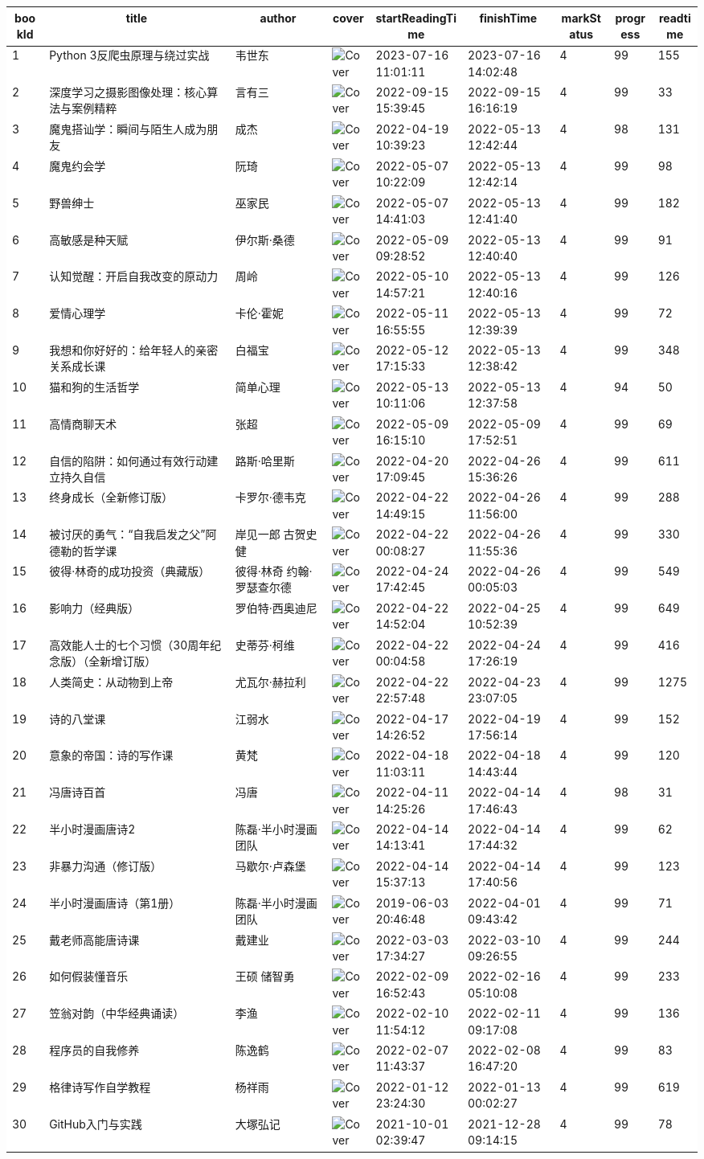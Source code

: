 | bookId | title | author | cover | startReadingTime | finishTime | markStatus | progress | readtime |
| --- | --- | --- | --- | --- | --- | --- | --- | --- |
| 1 | Python 3反爬虫原理与绕过实战 | 韦世东 | ![Cover](https://weread-1258476243.file.myqcloud.com/weread/cover/27/YueWen_34336697/s_YueWen_34336697.jpg) | 2023-07-16 11:01:11 | 2023-07-16 14:02:48 | 4 | 99 | 155 |
| 2 | 深度学习之摄影图像处理：核心算法与案例精粹 | 言有三 | ![Cover](https://wfqqreader-1252317822.image.myqcloud.com/cover/96/38149096/s_38149096.jpg) | 2022-09-15 15:39:45 | 2022-09-15 16:16:19 | 4 | 99 | 33 |
| 3 | 魔鬼搭讪学：瞬间与陌生人成为朋友 | 成杰 | ![Cover](https://wfqqreader-1252317822.image.myqcloud.com/cover/828/758828/s_758828.jpg) | 2022-04-19 10:39:23 | 2022-05-13 12:42:44 | 4 | 98 | 131 |
| 4 | 魔鬼约会学 | 阮琦 | ![Cover](https://wfqqreader-1252317822.image.myqcloud.com/cover/30/31252030/s_31252030.jpg) | 2022-05-07 10:22:09 | 2022-05-13 12:42:14 | 4 | 99 | 98 |
| 5 | 野兽绅士 | 巫家民 | ![Cover](https://weread-1258476243.file.myqcloud.com/weread/cover/78/YueWen_852384/s_YueWen_852384.jpg) | 2022-05-07 14:41:03 | 2022-05-13 12:41:40 | 4 | 99 | 182 |
| 6 | 高敏感是种天赋 | 伊尔斯·桑德 | ![Cover](https://weread-1258476243.file.myqcloud.com/weread/cover/5/YueWen_917169/s_YueWen_917169.jpg) | 2022-05-09 09:28:52 | 2022-05-13 12:40:40 | 4 | 99 | 91 |
| 7 | 认知觉醒：开启自我改变的原动力 | 周岭 | ![Cover](https://weread-1258476243.file.myqcloud.com/weread/cover/86/YueWen_33628204/s_YueWen_33628204.jpg) | 2022-05-10 14:57:21 | 2022-05-13 12:40:16 | 4 | 99 | 126 |
| 8 | 爱情心理学 | 卡伦·霍妮 | ![Cover](https://weread-1258476243.file.myqcloud.com/weread/cover/33/YueWen_25683010/s_YueWen_25683010.jpg) | 2022-05-11 16:55:55 | 2022-05-13 12:39:39 | 4 | 99 | 72 |
| 9 | 我想和你好好的：给年轻人的亲密关系成长课 | 白福宝 | ![Cover](https://wfqqreader-1252317822.image.myqcloud.com/cover/906/23364906/s_23364906.jpg) | 2022-05-12 17:15:33 | 2022-05-13 12:38:42 | 4 | 99 | 348 |
| 10 | 猫和狗的生活哲学 | 简单心理 | ![Cover](https://weread-1258476243.file.myqcloud.com/weread/cover/18/3300016718/s_3300016718.jpg) | 2022-05-13 10:11:06 | 2022-05-13 12:37:58 | 4 | 94 | 50 |
| 11 | 高情商聊天术 | 张超 | ![Cover](https://weread-1258476243.file.myqcloud.com/weread/cover/66/YueWen_918574/s_YueWen_918574.jpg) | 2022-05-09 16:15:10 | 2022-05-09 17:52:51 | 4 | 99 | 69 |
| 12 | 自信的陷阱：如何通过有效行动建立持久自信 | 路斯·哈里斯 | ![Cover](https://weread-1258476243.file.myqcloud.com/weread/cover/42/YueWen_38458536/s_YueWen_38458536.jpg) | 2022-04-20 17:09:45 | 2022-04-26 15:36:26 | 4 | 99 | 611 |
| 13 | 终身成长（全新修订版） | 卡罗尔·德韦克 | ![Cover](https://weread-1258476243.file.myqcloud.com/weread/cover/59/YueWen_915642/s_YueWen_915642.jpg) | 2022-04-22 14:49:15 | 2022-04-26 11:56:00 | 4 | 99 | 288 |
| 14 | 被讨厌的勇气：“自我启发之父”阿德勒的哲学课 | 岸见一郎 古贺史健 | ![Cover](https://wfqqreader-1252317822.image.myqcloud.com/cover/385/25615385/s_25615385.jpg) | 2022-04-22 00:08:27 | 2022-04-26 11:55:36 | 4 | 99 | 330 |
| 15 | 彼得·林奇的成功投资（典藏版） | 彼得·林奇 约翰·罗瑟查尔德 | ![Cover](https://weread-1258476243.file.myqcloud.com/weread/cover/88/YueWen_937610/s_YueWen_937610.jpg) | 2022-04-24 17:42:45 | 2022-04-26 00:05:03 | 4 | 99 | 549 |
| 16 | 影响力（经典版） | 罗伯特·西奥迪尼 | ![Cover](https://weread-1258476243.file.myqcloud.com/weread/cover/31/YueWen_823426/s_YueWen_823426.jpg) | 2022-04-22 14:52:04 | 2022-04-25 10:52:39 | 4 | 99 | 649 |
| 17 | 高效能人士的七个习惯（30周年纪念版）（全新增订版） | 史蒂芬·柯维 | ![Cover](https://wfqqreader-1252317822.image.myqcloud.com/cover/600/33810600/s_33810600.jpg) | 2022-04-22 00:04:58 | 2022-04-24 17:26:19 | 4 | 99 | 416 |
| 18 | 人类简史：从动物到上帝 | 尤瓦尔·赫拉利 | ![Cover](https://weread-1258476243.file.myqcloud.com/weread/cover/37/YueWen_855812/s_YueWen_855812.jpg) | 2022-04-22 22:57:48 | 2022-04-23 23:07:05 | 4 | 99 | 1275 |
| 19 | 诗的八堂课 | 江弱水 | ![Cover](https://wfqqreader-1252317822.image.myqcloud.com/cover/788/24905788/s_24905788.jpg) | 2022-04-17 14:26:52 | 2022-04-19 17:56:14 | 4 | 99 | 152 |
| 20 | 意象的帝国：诗的写作课 | 黄梵 | ![Cover](https://weread-1258476243.file.myqcloud.com/weread/cover/62/3300008362/s_3300008362.jpg) | 2022-04-18 11:03:11 | 2022-04-18 14:43:44 | 4 | 99 | 120 |
| 21 | 冯唐诗百首 | 冯唐 | ![Cover](https://wfqqreader-1252317822.image.myqcloud.com/cover/839/41135839/s_41135839.jpg) | 2022-04-11 14:25:26 | 2022-04-14 17:46:43 | 4 | 98 | 31 |
| 22 | 半小时漫画唐诗2 | 陈磊·半小时漫画团队 | ![Cover](https://weread-1258476243.file.myqcloud.com/weread/cover/36/YueWen_26998459/s_YueWen_26998459.jpg) | 2022-04-14 14:13:41 | 2022-04-14 17:44:32 | 4 | 99 | 62 |
| 23 | 非暴力沟通（修订版） | 马歇尔·卢森堡 | ![Cover](https://weread-1258476243.file.myqcloud.com/weread/cover/96/YueWen_40747989/s_YueWen_40747989.jpg) | 2022-04-14 15:37:13 | 2022-04-14 17:40:56 | 4 | 99 | 123 |
| 24 | 半小时漫画唐诗（第1册） | 陈磊·半小时漫画团队 | ![Cover](https://weread-1258476243.file.myqcloud.com/weread/cover/64/YueWen_25411023/s_YueWen_25411023.jpg) | 2019-06-03 20:46:48 | 2022-04-01 09:43:42 | 4 | 99 | 71 |
| 25 | 戴老师高能唐诗课 | 戴建业 | ![Cover](https://weread-1258476243.file.myqcloud.com/weread/cover/10/YueWen_43168691/s_YueWen_43168691.jpg) | 2022-03-03 17:34:27 | 2022-03-10 09:26:55 | 4 | 99 | 244 |
| 26 | 如何假装懂音乐 | 王硕 储智勇 | ![Cover](https://weread-1258476243.file.myqcloud.com/weread/cover/97/YueWen_26551017/s_YueWen_26551017.jpg) | 2022-02-09 16:52:43 | 2022-02-16 05:10:08 | 4 | 99 | 233 |
| 27 | 笠翁对韵（中华经典诵读） | 李渔 | ![Cover](https://wfqqreader-1252317822.image.myqcloud.com/cover/523/25598523/s_25598523.jpg) | 2022-02-10 11:54:12 | 2022-02-11 09:17:08 | 4 | 99 | 136 |
| 28 | 程序员的自我修养 | 陈逸鹤 | ![Cover](https://wfqqreader-1252317822.image.myqcloud.com/cover/691/920691/s_920691.jpg) | 2022-02-07 11:43:37 | 2022-02-08 16:47:20 | 4 | 99 | 83 |
| 29 | 格律诗写作自学教程 | 杨祥雨 | ![Cover](https://weread-1258476243.file.myqcloud.com/weread/cover/33/YueWen_26079388/s_YueWen_26079388.jpg) | 2022-01-12 23:24:30 | 2022-01-13 00:02:27 | 4 | 99 | 619 |
| 30 | GitHub入门与实践 | 大塚弘记 | ![Cover](https://weread-1258476243.file.myqcloud.com/weread/cover/51/YueWen_26211801/s_YueWen_26211801.jpg) | 2021-10-01 02:39:47 | 2021-12-28 09:14:15 | 4 | 99 | 78 |